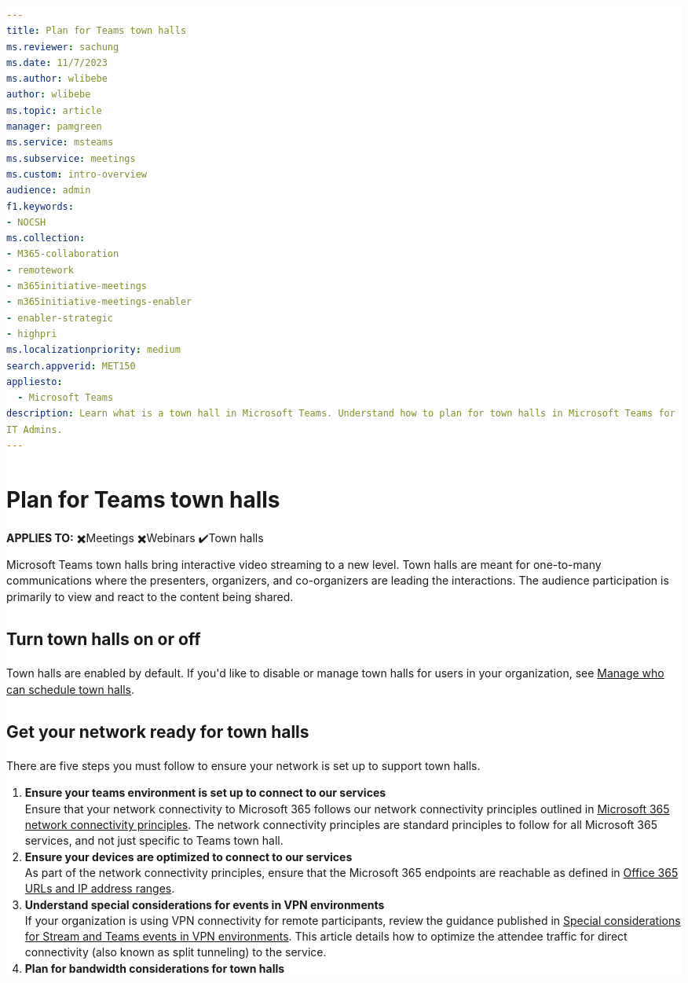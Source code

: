 ```yaml
---
title: Plan for Teams town halls
ms.reviewer: sachung
ms.date: 11/7/2023
ms.author: wlibebe
author: wlibebe
ms.topic: article
manager: pamgreen
ms.service: msteams
ms.subservice: meetings
ms.custom: intro-overview
audience: admin
f1.keywords:
- NOCSH
ms.collection: 
- M365-collaboration
- remotework
- m365initiative-meetings
- m365initiative-meetings-enabler
- enabler-strategic
- highpri
ms.localizationpriority: medium
search.appverid: MET150
appliesto: 
  - Microsoft Teams
description: Learn what is a town hall in Microsoft Teams. Understand how to plan for town halls in Microsoft Teams for IT Admins.
---
```


# Plan for Teams town halls

**APPLIES TO:** ✖️Meetings ✖️Webinars ✔️Town halls

 Microsoft Teams town halls bring interactive video streaming to a new level. Town halls are meant for one-to-many communications where the presenters, organizers, and co-organizers are leading the interactions. The audience participation is primarily to view and react to the content being shared.

## Turn town halls on or off

Town halls are enabled by default. If you'd like to disable or manage town halls for users in your organization, see [Manage who can schedule town halls](set-up-town-halls.md).

## Get your network ready for town halls

There are five steps you must follow to ensure your network is set up to support town halls.

1. **Ensure your teams environment is set up to connect to our services**<br>
Ensure that your network connectivity to Microsoft 365 follows our network connectivity principles outlined in [Microsoft 365 network connectivity principles](/microsoft-365/enterprise/microsoft-365-network-connectivity-principles). The network connectivity principles are standard principles to follow for all Microsoft 365 services, and not just specific to Teams town hall.
2. **Ensure your devices are optimized to connect to our services**<br>
As part of the network connectivity principles, ensure that the Microsoft 365 endpoints are reachable as defined in [Office 365 URLs and IP address ranges](/microsoft-365/enterprise/urls-and-ip-address-ranges).
3. **Understand special considerations for events in VPN environments**<br>
If your organization is using VPN connectivity for remote participants, review the guidance published in [Special considerations for Stream and Teams events in VPN environments](/microsoft-365/enterprise/microsoft-365-vpn-stream-and-live-events). This article details how to optimize the attendee traffic for direct connectivity (also known as split tunneling) to the service.
4. **Plan for bandwidth considerations for town halls**<br>